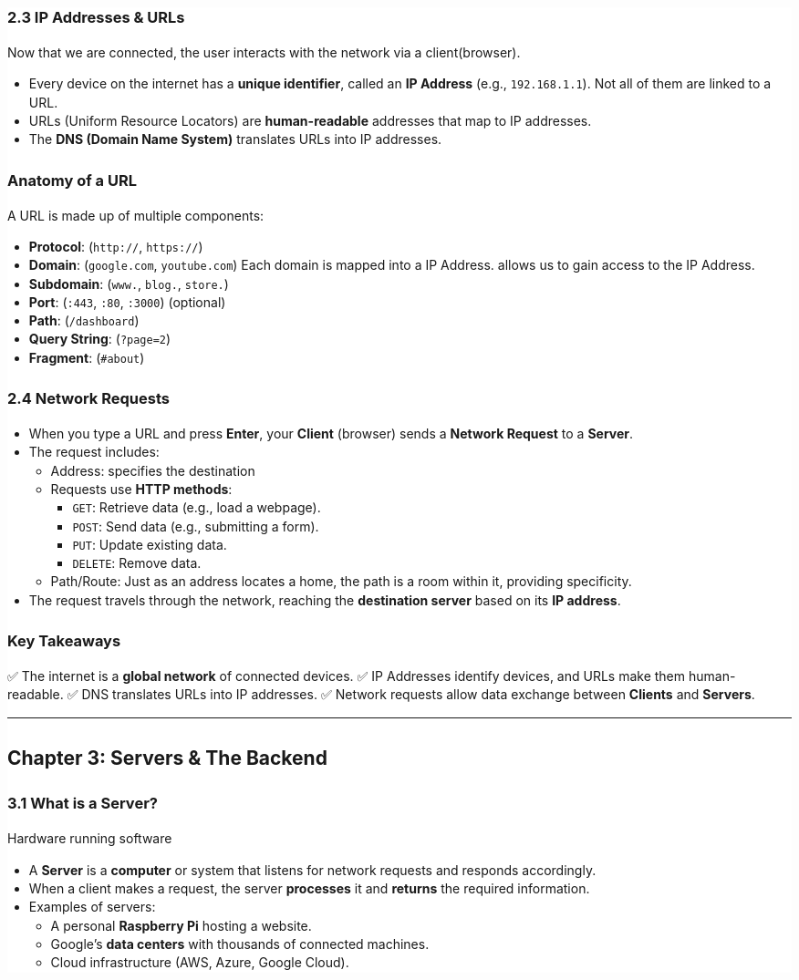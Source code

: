 ### 2.3 IP Addresses & URLs
Now that we are connected, the user interacts with the network via a client(browser).
- Every device on the internet has a **unique identifier**, called an **IP Address** (e.g., `192.168.1.1`). Not all of them are linked to a URL.
- URLs (Uniform Resource Locators) are **human-readable** addresses that map to IP addresses.
- The **DNS (Domain Name System)** translates URLs into IP addresses.

### Anatomy of a URL
A URL is made up of multiple components:
- **Protocol**: (`http://`, `https://`)
- **Domain**: (`google.com`, `youtube.com`) Each domain is mapped into a IP Address. allows us to gain access to the IP Address.
- **Subdomain**: (`www.`, `blog.`, `store.`)
- **Port**: (`:443`, `:80`, `:3000`) (optional)
- **Path**: (`/dashboard`)
- **Query String**: (`?page=2`)
- **Fragment**: (`#about`)

### 2.4 Network Requests
- When you type a URL and press **Enter**, your **Client** (browser) sends a **Network Request** to a **Server**.
- The request includes:
    - Address: specifies the destination
    - Requests use **HTTP methods**:
        - `GET`: Retrieve data (e.g., load a webpage).
        - `POST`: Send data (e.g., submitting a form).
        - `PUT`: Update existing data.
        - `DELETE`: Remove data.
    - Path/Route: Just as an address locates a home, the path is a room within it, providing specificity.
- The request travels through the network, reaching the **destination server** based on its **IP address**.

### Key Takeaways
✅ The internet is a **global network** of connected devices.
✅ IP Addresses identify devices, and URLs make them human-readable.
✅ DNS translates URLs into IP addresses.
✅ Network requests allow data exchange between **Clients** and **Servers**.

---

## **Chapter 3: Servers & The Backend**

### 3.1 What is a Server?
Hardware running software
- A **Server** is a **computer** or system that listens for network requests and responds accordingly.
- When a client makes a request, the server **processes** it and **returns** the required information.
- Examples of servers:
    - A personal **Raspberry Pi** hosting a website.
    - Google’s **data centers** with thousands of connected machines.
    - Cloud infrastructure (AWS, Azure, Google Cloud).
